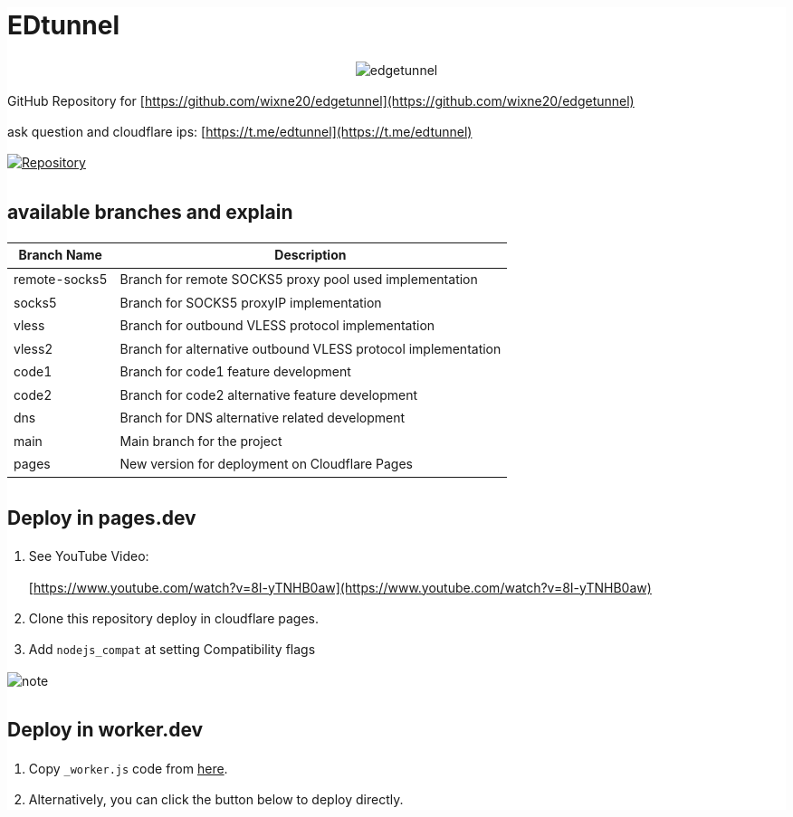 # EDtunnel

<p align="center">
  <img src="https://ipfs.io/ipfs/bafybeigd6i5aavwpr6wvnwuyayklq3omonggta4x2q7kpmgafj357nkcky" alt="edgetunnel" style="margin-bottom: -50px;">
</p>

GitHub Repository for [https://github.com/wixne20/edgetunnel](https://github.com/wixne20/edgetunnel)

ask question and cloudflare ips: [https://t.me/edtunnel](https://t.me/edtunnel)

[![Repository](https://img.shields.io/badge/View%20on-GitHub-blue.svg)](https://github.com/wixne20/edgetunnel)

## available branches and explain

| Branch Name   | Description                                                   |
| ------------- | ------------------------------------------------------------- |
| remote-socks5 | Branch for remote SOCKS5 proxy pool used implementation       |
| socks5        | Branch for SOCKS5 proxyIP implementation                      |
| vless         | Branch for outbound VLESS protocol implementation             |
| vless2        | Branch for alternative outbound VLESS protocol implementation |
| code1         | Branch for code1 feature development                          |
| code2         | Branch for code2 alternative feature development              |
| dns           | Branch for DNS alternative related development                |
| main          | Main branch for the project                                   |
| pages         | New version for deployment on Cloudflare Pages                |

## Deploy in pages.dev

1. See YouTube Video:

   [https://www.youtube.com/watch?v=8I-yTNHB0aw](https://www.youtube.com/watch?v=8I-yTNHB0aw)

2. Clone this repository deploy in cloudflare pages.

3. Add `nodejs_compat` at setting Compatibility flags

![note](image/image.png)

## Deploy in worker.dev

1. Copy `_worker.js` code from [here](https://github.com/wixne20/EDtunnel/blob/main/_worker.js).

2. Alternatively, you can click the button below to deploy directly.
